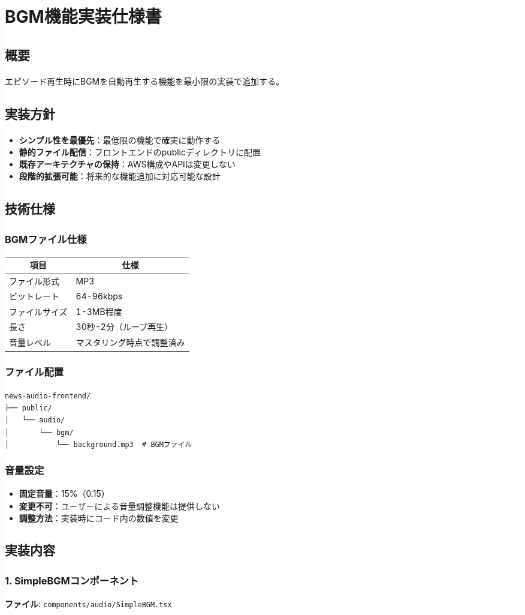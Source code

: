 # BGM機能実装仕様書

## 概要

エピソード再生時にBGMを自動再生する機能を最小限の実装で追加する。

## 実装方針

- **シンプル性を最優先**：最低限の機能で確実に動作する
- **静的ファイル配信**：フロントエンドのpublicディレクトリに配置
- **既存アーキテクチャの保持**：AWS構成やAPIは変更しない
- **段階的拡張可能**：将来的な機能追加に対応可能な設計

## 技術仕様

### BGMファイル仕様

| 項目 | 仕様 |
|------|------|
| ファイル形式 | MP3 |
| ビットレート | 64-96kbps |
| ファイルサイズ | 1-3MB程度 |
| 長さ | 30秒-2分（ループ再生） |
| 音量レベル | マスタリング時点で調整済み |

### ファイル配置

```
news-audio-frontend/
├── public/
│   └── audio/
│       └── bgm/
│           └── background.mp3  # BGMファイル
```

### 音量設定

- **固定音量**：15%（0.15）
- **変更不可**：ユーザーによる音量調整機能は提供しない
- **調整方法**：実装時にコード内の数値を変更

## 実装内容

### 1. SimpleBGMコンポーネント

**ファイル**: `components/audio/SimpleBGM.tsx`
